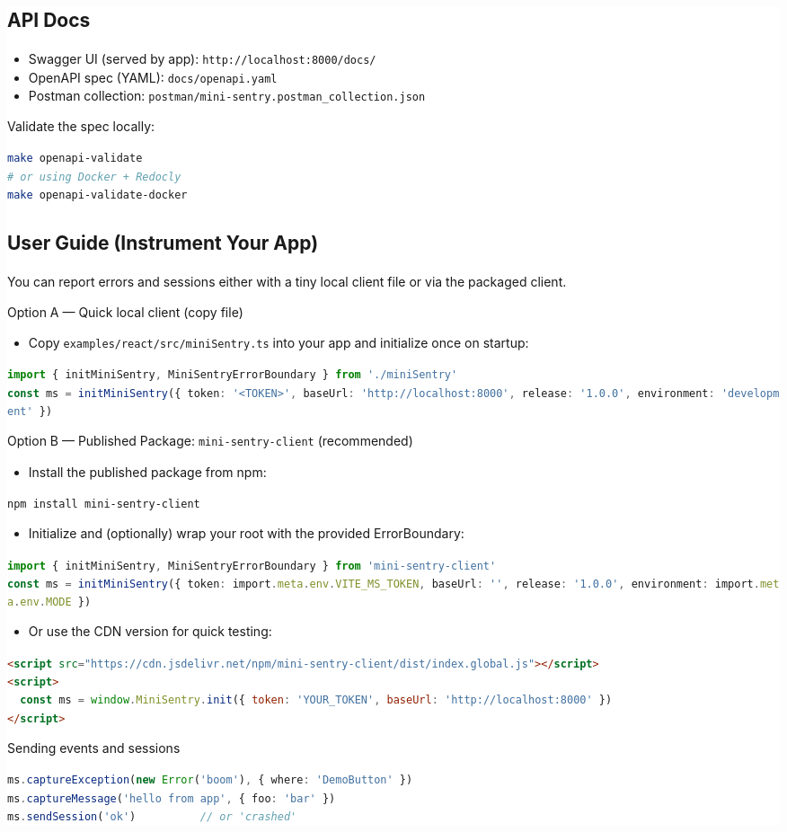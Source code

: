 ## API Docs

- Swagger UI (served by app): `http://localhost:8000/docs/`
- OpenAPI spec (YAML): `docs/openapi.yaml`
- Postman collection: `postman/mini-sentry.postman_collection.json`

Validate the spec locally:

```bash
make openapi-validate
# or using Docker + Redocly
make openapi-validate-docker
```

## User Guide (Instrument Your App)

You can report errors and sessions either with a tiny local client file or via the packaged client.

Option A — Quick local client (copy file)
- Copy `examples/react/src/miniSentry.ts` into your app and initialize once on startup:

```ts
import { initMiniSentry, MiniSentryErrorBoundary } from './miniSentry'
const ms = initMiniSentry({ token: '<TOKEN>', baseUrl: 'http://localhost:8000', release: '1.0.0', environment: 'development' })
```

Option B — Published Package: `mini-sentry-client` (recommended)
- Install the published package from npm:

```bash
npm install mini-sentry-client
```

- Initialize and (optionally) wrap your root with the provided ErrorBoundary:

```ts
import { initMiniSentry, MiniSentryErrorBoundary } from 'mini-sentry-client'
const ms = initMiniSentry({ token: import.meta.env.VITE_MS_TOKEN, baseUrl: '', release: '1.0.0', environment: import.meta.env.MODE })
```

- Or use the CDN version for quick testing:

```html
<script src="https://cdn.jsdelivr.net/npm/mini-sentry-client/dist/index.global.js"></script>
<script>
  const ms = window.MiniSentry.init({ token: 'YOUR_TOKEN', baseUrl: 'http://localhost:8000' })
</script>
```

Sending events and sessions

```ts
ms.captureException(new Error('boom'), { where: 'DemoButton' })
ms.captureMessage('hello from app', { foo: 'bar' })
ms.sendSession('ok')          // or 'crashed'
```
